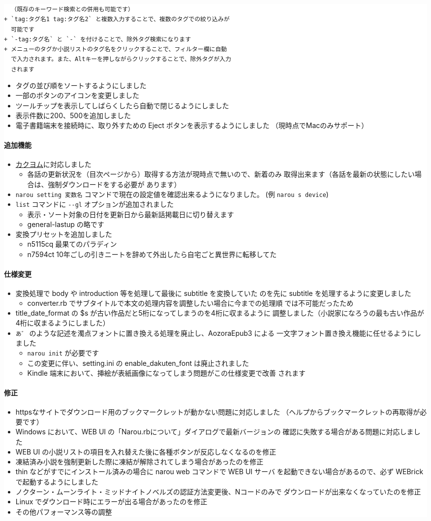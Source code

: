 	  （既存のキーワード検索との併用も可能です）
	+ `tag:タグ名1 tag:タグ名2` と複数入力することで、複数のタグでの絞り込みが
	  可能です
	+ `-tag:タグ名` と `-` を付けることで、除外タグ検索になります
	+ メニューのタグか小説リストのタグ名をクリックすることで、フィルター欄に自動
	  で入力されます。また、Altキーを押しながらクリックすることで、除外タグが入力
	  されます
- タグの並び順をソートするようにしました
- 一部のボタンのアイコンを変更しました
- ツールチップを表示してしばらくしたら自動で閉じるようにしました
- 表示件数に200、500を追加しました
- 電子書籍端末を接続時に、取り外すための Eject ボタンを表示するようにしました
  （現時点でMacのみサポート）

#### 追加機能
- [カクヨム](https://kakuyomu.jp/)に対応しました
	+ 各話の更新状況を（目次ページから）取得する方法が現時点で無いので、新着のみ
	  取得出来ます（各話を最新の状態にしたい場合は、強制ダウンロードをする必要が
	  あります）
- `narou setting 変数名` コマンドで現在の設定値を確認出来るようになりました。
  (例 `narou s device`)
- `list` コマンドに `--gl` オプションが追加されました
	+ 表示・ソート対象の日付を更新日から最新話掲載日に切り替えます
	+ general-lastup の略です
- 変換プリセットを追加しました
	- n5115cq 最果てのパラディン
	- n7594ct 10年ごしの引きニートを辞めて外出したら自宅ごと異世界に転移してた

#### 仕様変更
- 変換処理で body や introduction 等を処理して最後に subtitle を変換していた
  のを先に subtitle を処理するように変更しました
	- converter.rb でサブタイトルで本文の処理内容を調整したい場合に今までの処理順
	  では不可能だったため
- title_date_format の $s が古い作品だと5桁になってしまうのを4桁に収まるように
  調整しました（小説家になろうの最も古い作品が4桁に収まるようにしました）
- `あ゛` のような記述を濁点フォントに置き換える処理を廃止し、AozoraEpub3 による
  一文字フォント置き換え機能に任せるようにしました
	+ `narou init` が必要です
	+ この変更に伴い、setting.ini の enable_dakuten_font は廃止されました
	+ Kindle 端末において、挿絵が表紙画像になってしまう問題がこの仕様変更で改善
	  されます

#### 修正
- httpsなサイトでダウンロード用のブックマークレットが動かない問題に対応しました
  （ヘルプからブックマークレットの再取得が必要です）
- Windows において、WEB UI の「Narou.rbについて」ダイアログで最新バージョンの
  確認に失敗する場合がある問題に対応しました
- WEB UI の小説リストの項目を入れ替えた後に各種ボタンが反応しなくなるのを修正
- 凍結済み小説を強制更新した際に凍結が解除されてしまう場合があったのを修正
- thin などがすでにインストール済みの場合に narou web コマンドで WEB UI サーバ
  を起動できない場合があるので、必ず WEBrick で起動するようにしました
- ノクターン・ムーンライト・ミッドナイトノベルズの認証方法変更後、Nコードのみで
  ダウンロードが出来なくなっていたのを修正
- Linux でダウンロード時にエラーが出る場合があったのを修正
- その他パフォーマンス等の調整
